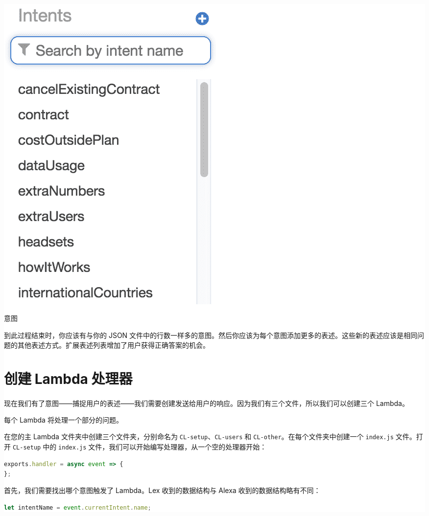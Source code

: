 ![图片](img/6f5c4842-7128-4de9-aa66-0e5e47d31e73.png)

意图

到此过程结束时，你应该有与你的 JSON 文件中的行数一样多的意图。然后你应该为每个意图添加更多的表述。这些新的表述应该是相同问题的其他表述方式。扩展表述列表增加了用户获得正确答案的机会。

# 创建 Lambda 处理器

现在我们有了意图——捕捉用户的表述——我们需要创建发送给用户的响应。因为我们有三个文件，所以我们可以创建三个 Lambda。

每个 Lambda 将处理一个部分的问题。

在您的主 Lambda 文件夹中创建三个文件夹，分别命名为 `CL-setup`、`CL-users` 和 `CL-other`。在每个文件夹中创建一个 `index.js` 文件。打开 `CL-setup` 中的 `index.js` 文件，我们可以开始编写处理器，从一个空的处理器开始：

```js
exports.handler = async event => {
};
```

首先，我们需要找出哪个意图触发了 Lambda。Lex 收到的数据结构与 Alexa 收到的数据结构略有不同：

```js
let intentName = event.currentIntent.name;
```
